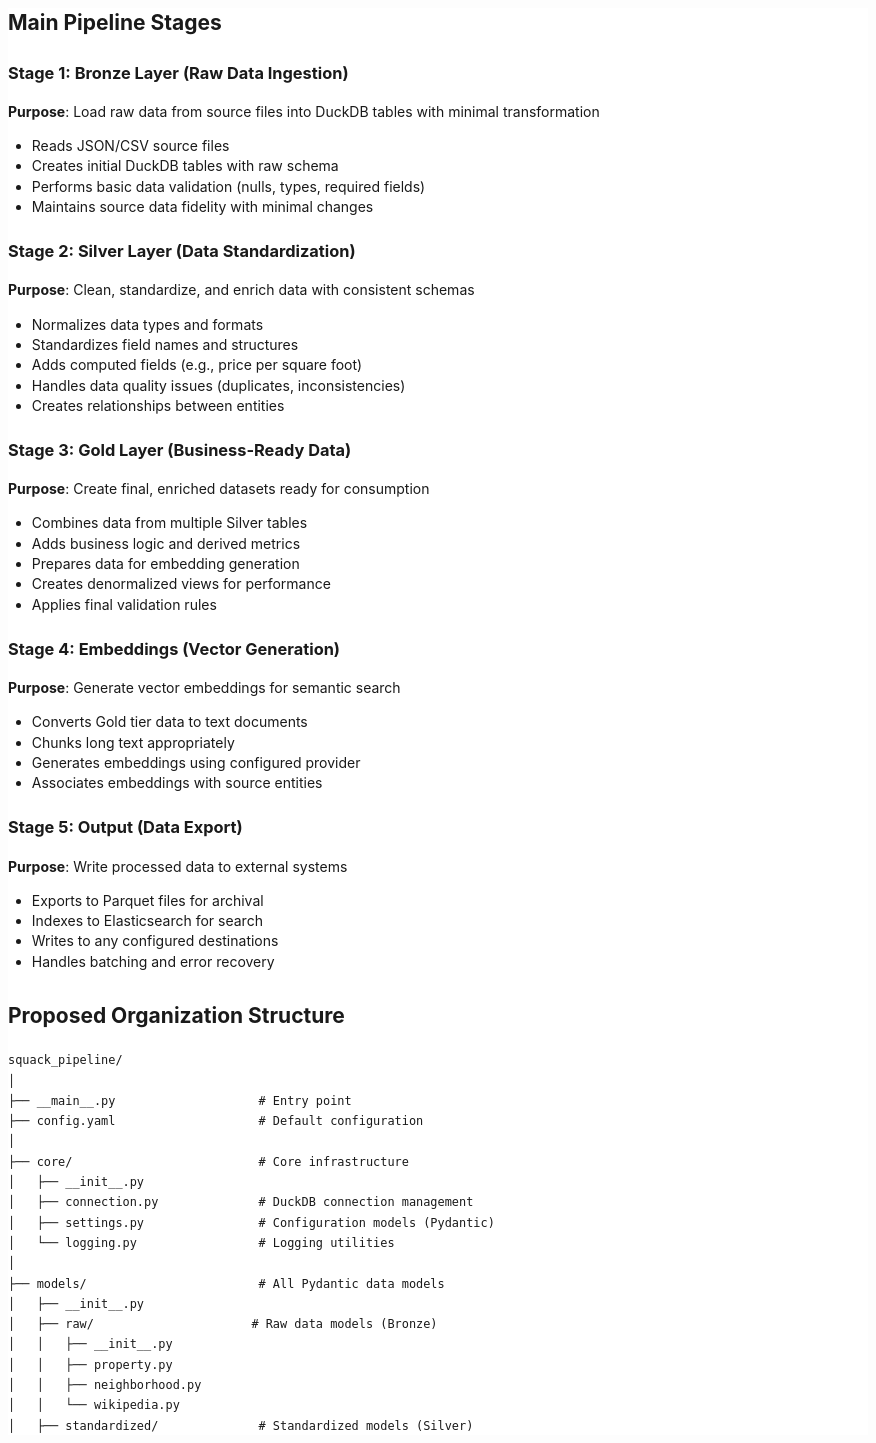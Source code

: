 ## Main Pipeline Stages

### Stage 1: Bronze Layer (Raw Data Ingestion)
**Purpose**: Load raw data from source files into DuckDB tables with minimal transformation
- Reads JSON/CSV source files
- Creates initial DuckDB tables with raw schema
- Performs basic data validation (nulls, types, required fields)
- Maintains source data fidelity with minimal changes

### Stage 2: Silver Layer (Data Standardization)
**Purpose**: Clean, standardize, and enrich data with consistent schemas
- Normalizes data types and formats
- Standardizes field names and structures
- Adds computed fields (e.g., price per square foot)
- Handles data quality issues (duplicates, inconsistencies)
- Creates relationships between entities

### Stage 3: Gold Layer (Business-Ready Data)
**Purpose**: Create final, enriched datasets ready for consumption
- Combines data from multiple Silver tables
- Adds business logic and derived metrics
- Prepares data for embedding generation
- Creates denormalized views for performance
- Applies final validation rules

### Stage 4: Embeddings (Vector Generation)
**Purpose**: Generate vector embeddings for semantic search
- Converts Gold tier data to text documents
- Chunks long text appropriately
- Generates embeddings using configured provider
- Associates embeddings with source entities

### Stage 5: Output (Data Export)
**Purpose**: Write processed data to external systems
- Exports to Parquet files for archival
- Indexes to Elasticsearch for search
- Writes to any configured destinations
- Handles batching and error recovery

## Proposed Organization Structure

```
squack_pipeline/
│
├── __main__.py                    # Entry point
├── config.yaml                    # Default configuration
│
├── core/                          # Core infrastructure
│   ├── __init__.py
│   ├── connection.py              # DuckDB connection management
│   ├── settings.py                # Configuration models (Pydantic)
│   └── logging.py                 # Logging utilities
│
├── models/                        # All Pydantic data models
│   ├── __init__.py
│   ├── raw/                      # Raw data models (Bronze)
│   │   ├── __init__.py
│   │   ├── property.py
│   │   ├── neighborhood.py
│   │   └── wikipedia.py
│   ├── standardized/              # Standardized models (Silver)
```